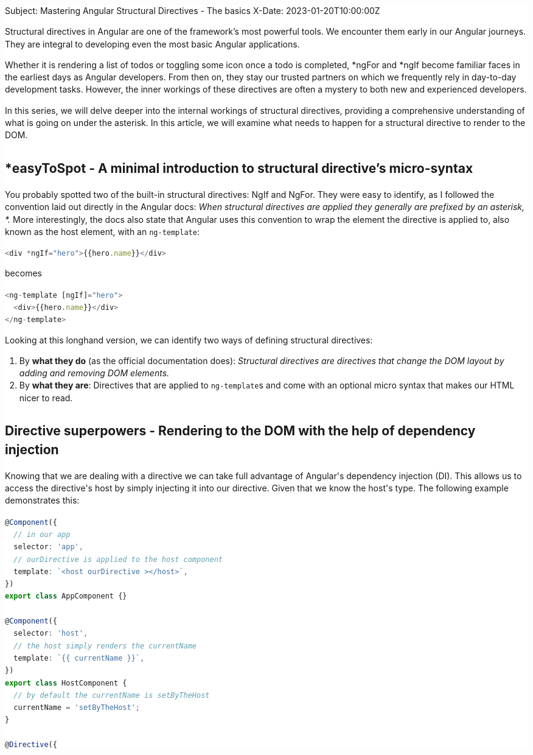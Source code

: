 Subject: Mastering Angular Structural Directives - The basics
X-Date: 2023-01-20T10:00:00Z

Structural directives in Angular are one of the framework’s most powerful tools. We encounter them early in our Angular journeys. They are integral to developing even the most basic Angular applications.

Whether it is rendering a list of todos or toggling some icon once a todo is completed, *ngFor and *ngIf become familiar faces in the earliest days as Angular developers. From then on, they stay our trusted partners on which we frequently rely in day-to-day development tasks. However, the inner workings of these directives are often a mystery to both new and experienced developers.

In this series, we will delve deeper into the internal workings of structural directives, providing a comprehensive understanding of what is going on under the asterisk. In this article, we will examine what needs to happen for a structural directive to render to the DOM.

## *easyToSpot - A minimal introduction to structural directive’s micro-syntax
You probably spotted two of the built-in structural directives: NgIf and NgFor. They were easy to identify, as I followed the convention laid out directly in the Angular docs: _When structural directives are applied they generally are prefixed by an asterisk, *._ More interestingly, the docs also state that Angular uses this convention to wrap the element the directive is applied to, also known as the host element, with an `ng-template`:

```ts
<div *ngIf="hero">{{hero.name}}</div>
```
becomes
```ts
<ng-template [ngIf]="hero">
  <div>{{hero.name}}</div>
</ng-template>
```
Looking at this longhand version, we can identify two ways of defining structural directives:
1. By **what they do** (as the official documentation does): _Structural directives are directives that change the DOM layout by adding and removing DOM elements._
2. By **what they are**: Directives that are applied to `ng-template`s and come with an optional micro syntax that makes our HTML nicer to read.

## Directive superpowers - Rendering to the DOM with the help of dependency injection

Knowing that we are dealing with a directive we can take full advantage of Angular's dependency injection (DI). This allows us to access the directive's host by simply injecting it into our directive. Given that we know the host's type. The following example demonstrates this:
```ts
@Component({
  // in our app
  selector: 'app',
  // ourDirective is applied to the host component
  template: `<host ourDirective ></host>`,
})
export class AppComponent {}

@Component({
  selector: 'host',
  // the host simply renders the currentName
  template: `{{ currentName }}`,
})
export class HostComponent {
  // by default the currentName is setByTheHost
  currentName = 'setByTheHost';
}

@Directive({
```